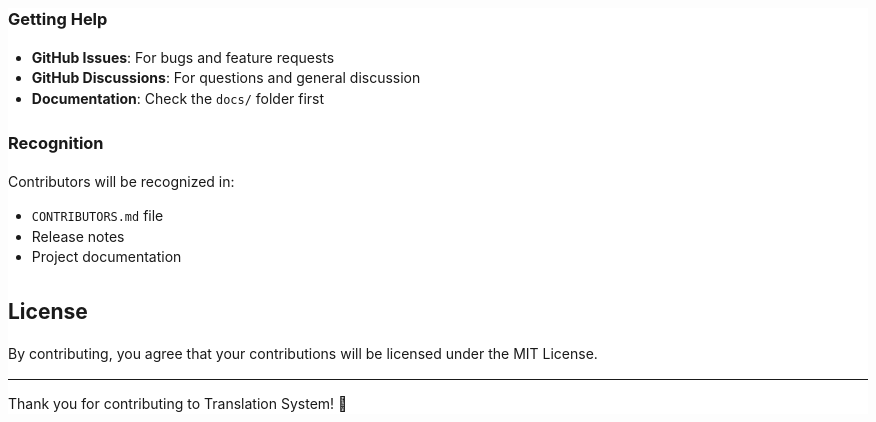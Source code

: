 ### Getting Help

- **GitHub Issues**: For bugs and feature requests
- **GitHub Discussions**: For questions and general discussion
- **Documentation**: Check the `docs/` folder first

### Recognition

Contributors will be recognized in:
- `CONTRIBUTORS.md` file
- Release notes
- Project documentation

## License

By contributing, you agree that your contributions will be licensed under the MIT License.

---

Thank you for contributing to Translation System! 🚀
